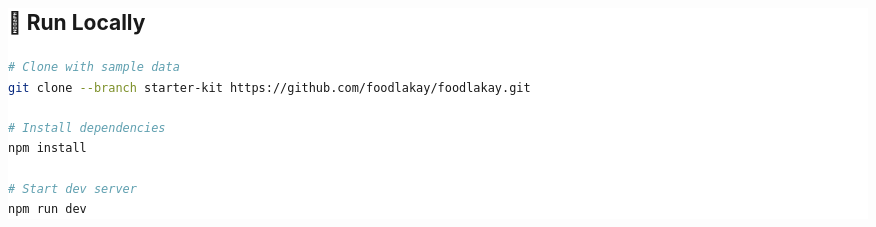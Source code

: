 ## 🚀 Run Locally

```bash
# Clone with sample data
git clone --branch starter-kit https://github.com/foodlakay/foodlakay.git

# Install dependencies
npm install

# Start dev server
npm run dev
